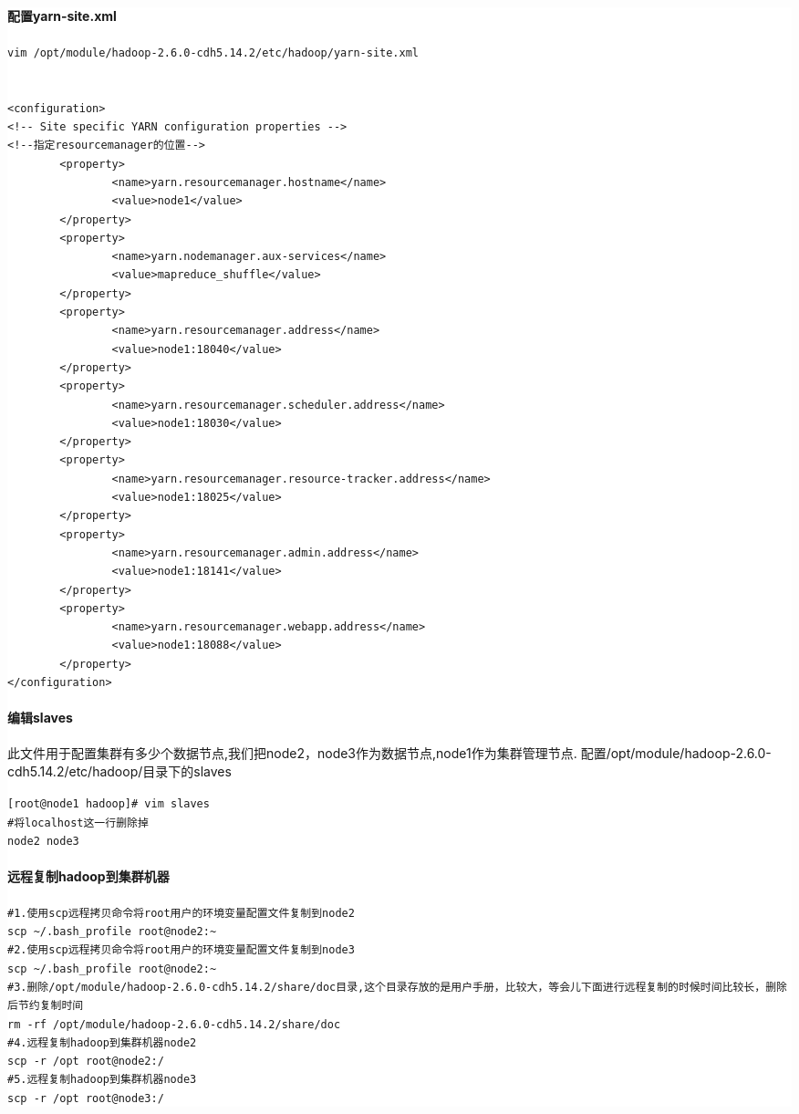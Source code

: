#### 配置yarn-site.xml
```
vim /opt/module/hadoop-2.6.0-cdh5.14.2/etc/hadoop/yarn-site.xml


<configuration>
<!-- Site specific YARN configuration properties -->
<!--指定resourcemanager的位置-->
        <property>
                <name>yarn.resourcemanager.hostname</name>
                <value>node1</value>
        </property>
        <property>
                <name>yarn.nodemanager.aux-services</name>
                <value>mapreduce_shuffle</value>
        </property>
        <property>
                <name>yarn.resourcemanager.address</name>
                <value>node1:18040</value>
        </property>
        <property>
                <name>yarn.resourcemanager.scheduler.address</name>
                <value>node1:18030</value>
        </property>
        <property>
                <name>yarn.resourcemanager.resource-tracker.address</name>
                <value>node1:18025</value>
        </property>
        <property>
                <name>yarn.resourcemanager.admin.address</name>
                <value>node1:18141</value>
        </property>
        <property>
                <name>yarn.resourcemanager.webapp.address</name>
                <value>node1:18088</value>
        </property>
</configuration>
```

#### 编辑slaves
此文件用于配置集群有多少个数据节点,我们把node2，node3作为数据节点,node1作为集群管理节点. 
配置/opt/module/hadoop-2.6.0-cdh5.14.2/etc/hadoop/目录下的slaves

```
[root@node1 hadoop]# vim slaves
#将localhost这一行删除掉
node2 node3
```

#### 远程复制hadoop到集群机器
```
#1.使用scp远程拷贝命令将root用户的环境变量配置文件复制到node2
scp ~/.bash_profile root@node2:~
#2.使用scp远程拷贝命令将root用户的环境变量配置文件复制到node3
scp ~/.bash_profile root@node2:~
#3.删除/opt/module/hadoop-2.6.0-cdh5.14.2/share/doc目录,这个目录存放的是用户手册，比较大，等会儿下面进行远程复制的时候时间比较长，删除后节约复制时间
rm -rf /opt/module/hadoop-2.6.0-cdh5.14.2/share/doc
#4.远程复制hadoop到集群机器node2
scp -r /opt root@node2:/
#5.远程复制hadoop到集群机器node3
scp -r /opt root@node3:/
```
